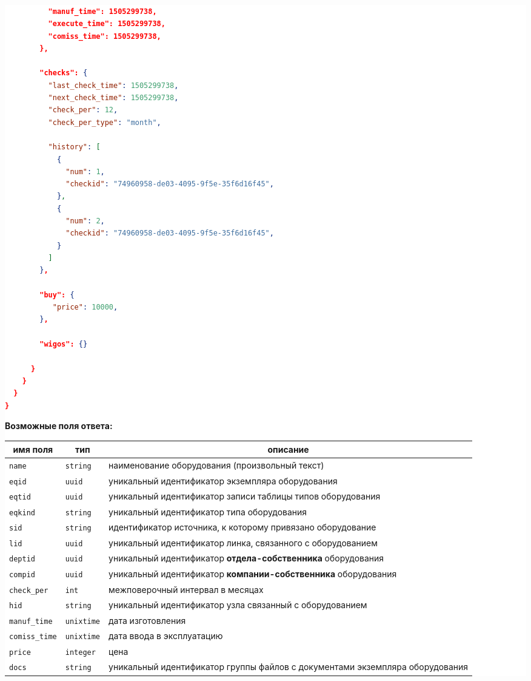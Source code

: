 ```json
          "manuf_time": 1505299738,
          "execute_time": 1505299738,
          "comiss_time": 1505299738,
        },

        "checks": {
          "last_check_time": 1505299738,
          "next_check_time": 1505299738,
          "check_per": 12,
          "check_per_type": "month",
         
          "history": [
            {
              "num": 1,
              "checkid": "74960958-de03-4095-9f5e-35f6d16f45",
            },
            {
              "num": 2,
              "checkid": "74960958-de03-4095-9f5e-35f6d16f45",
            }
          ]
        },  

        "buy": {
           "price": 10000,
        },

        "wigos": {}
          
      }
    }
  }
}
```

**Возможные поля ответа:**

| **имя поля**      | **тип**    | **описание**                                                                                           |
|-------------------|------------|--------------------------------------------------------------------------------------------------------|
| `name`            | `string`   | наименование оборудования (произвольный текст)                                                         |
| `eqid`            | `uuid`     | уникальный идентификатор экземпляра оборудования                                                       |
| `eqtid`           | `uuid`     | уникальный идентификатор записи таблицы типов оборудования                                             |
| `eqkind`          | `string`   | уникальный идентификатор типа оборудования                                                             |
| `sid`             | `string`   | идентификатор источника, к которому привязано оборудование                                             |
| `lid`             | `uuid`     | уникальный идентификатор линка, связанного с оборудованием                                             |
| `deptid`          | `uuid`     | уникальный идентификатор **отдела-собственника** оборудования                                          |
| `compid`          | `uuid`     | уникальный идентификатор **компании-собственника** оборудования                                        |
| `check_per`       | `int`      | межповерочный интервал в месяцах                                                                       |
| `hid `            | `string`   | уникальный идентификатор узла связанный с оборудованием                                                |
| `manuf_time`      | `unixtime` | дата изготовления                                                                                      |
| `comiss_time`     | `unixtime` | дата ввода в эксплуатацию                                                                              |
| `price`           | `integer`  | цена                                                                                                   |
| `docs`            | `string`   | уникальный идентификатор группы файлов с документами экземпляра оборудования                           |